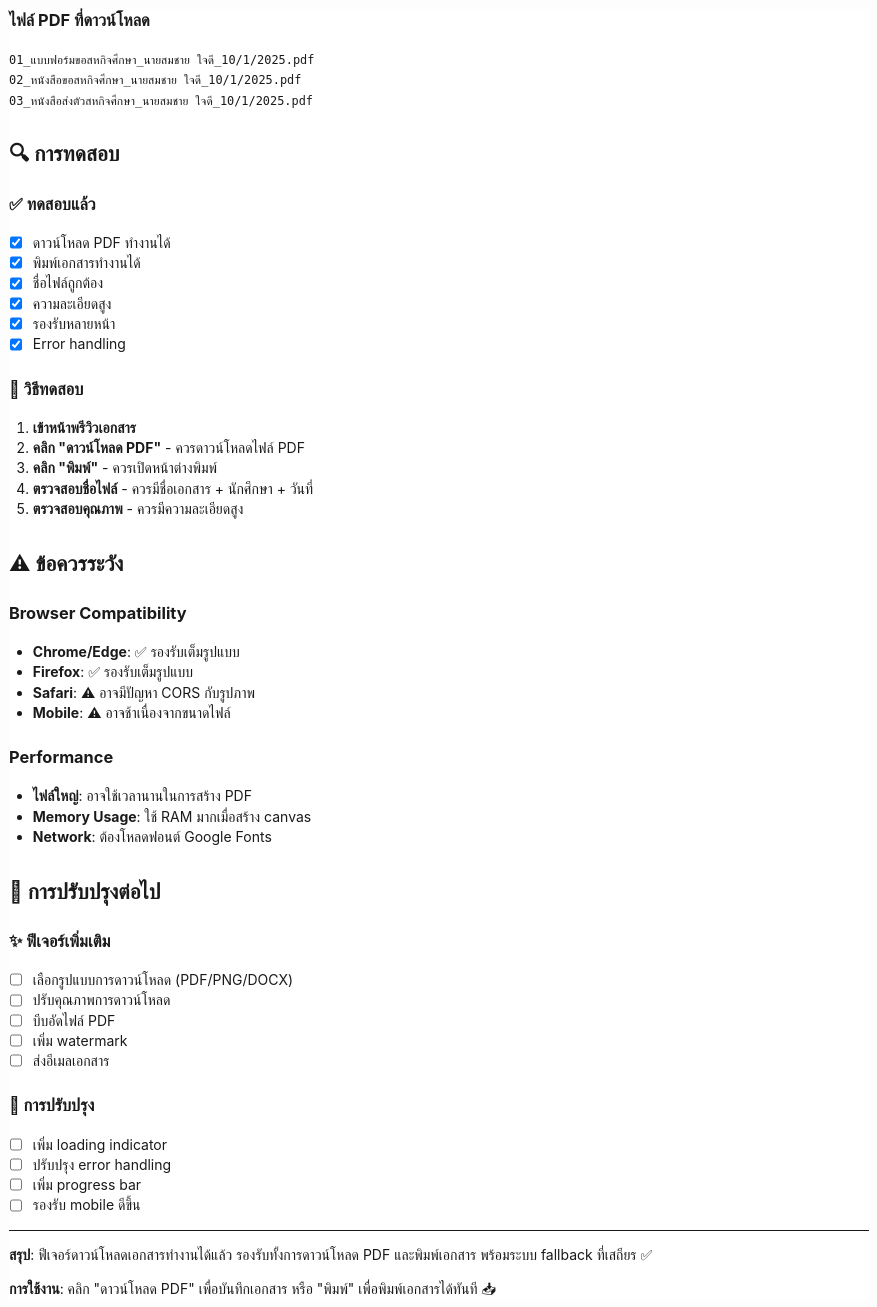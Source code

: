 ### ไฟล์ PDF ที่ดาวน์โหลด
```
01_แบบฟอร์มขอสหกิจศึกษา_นายสมชาย ใจดี_10/1/2025.pdf
02_หนังสือขอสหกิจศึกษา_นายสมชาย ใจดี_10/1/2025.pdf
03_หนังสือส่งตัวสหกิจศึกษา_นายสมชาย ใจดี_10/1/2025.pdf
```

## 🔍 การทดสอบ

### ✅ ทดสอบแล้ว
- [x] ดาวน์โหลด PDF ทำงานได้
- [x] พิมพ์เอกสารทำงานได้
- [x] ชื่อไฟล์ถูกต้อง
- [x] ความละเอียดสูง
- [x] รองรับหลายหน้า
- [x] Error handling

### 🧪 วิธีทดสอบ
1. **เข้าหน้าพรีวิวเอกสาร**
2. **คลิก "ดาวน์โหลด PDF"** - ควรดาวน์โหลดไฟล์ PDF
3. **คลิก "พิมพ์"** - ควรเปิดหน้าต่างพิมพ์
4. **ตรวจสอบชื่อไฟล์** - ควรมีชื่อเอกสาร + นักศึกษา + วันที่
5. **ตรวจสอบคุณภาพ** - ควรมีความละเอียดสูง

## ⚠️ ข้อควรระวัง

### Browser Compatibility
- **Chrome/Edge**: ✅ รองรับเต็มรูปแบบ
- **Firefox**: ✅ รองรับเต็มรูปแบบ
- **Safari**: ⚠️ อาจมีปัญหา CORS กับรูปภาพ
- **Mobile**: ⚠️ อาจช้าเนื่องจากขนาดไฟล์

### Performance
- **ไฟล์ใหญ่**: อาจใช้เวลานานในการสร้าง PDF
- **Memory Usage**: ใช้ RAM มากเมื่อสร้าง canvas
- **Network**: ต้องโหลดฟอนต์ Google Fonts

## 🚀 การปรับปรุงต่อไป

### ✨ ฟีเจอร์เพิ่มเติม
- [ ] เลือกรูปแบบการดาวน์โหลด (PDF/PNG/DOCX)
- [ ] ปรับคุณภาพการดาวน์โหลด
- [ ] บีบอัดไฟล์ PDF
- [ ] เพิ่ม watermark
- [ ] ส่งอีเมลเอกสาร

### 🔧 การปรับปรุง
- [ ] เพิ่ม loading indicator
- [ ] ปรับปรุง error handling
- [ ] เพิ่ม progress bar
- [ ] รองรับ mobile ดีขึ้น

---

**สรุป**: ฟีเจอร์ดาวน์โหลดเอกสารทำงานได้แล้ว รองรับทั้งการดาวน์โหลด PDF และพิมพ์เอกสาร พร้อมระบบ fallback ที่เสถียร ✅

**การใช้งาน**: คลิก "ดาวน์โหลด PDF" เพื่อบันทึกเอกสาร หรือ "พิมพ์" เพื่อพิมพ์เอกสารได้ทันที 📥